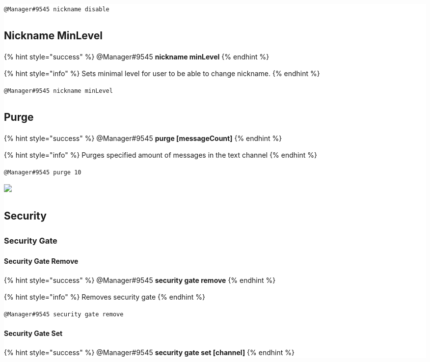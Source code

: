 ```text
@Manager#9545 nickname disable
```

## Nickname MinLevel

{% hint style="success" %}
@Manager\#9545 **nickname minLevel**
{% endhint %}

{% hint style="info" %}
Sets minimal level for user to be able to change nickname.
{% endhint %}

```text
@Manager#9545 nickname minLevel
```

## Purge

{% hint style="success" %}
@Manager\#9545 **purge \[messageCount\]**
{% endhint %}

{% hint style="info" %}
Purges specified amount of messages in the text channel
{% endhint %}

```text
@Manager#9545 purge 10
```

![](../.gitbook/assets/purge.PNG)

## Security

### Security Gate

#### Security Gate Remove

{% hint style="success" %} 
@Manager\#9545 **security gate remove**
{% endhint %}

{% hint style="info" %}
Removes security gate
{% endhint %}

```text
@Manager#9545 security gate remove
```

#### Security Gate Set

{% hint style="success" %}
@Manager\#9545 **security gate set \[channel\]**
{% endhint %}
